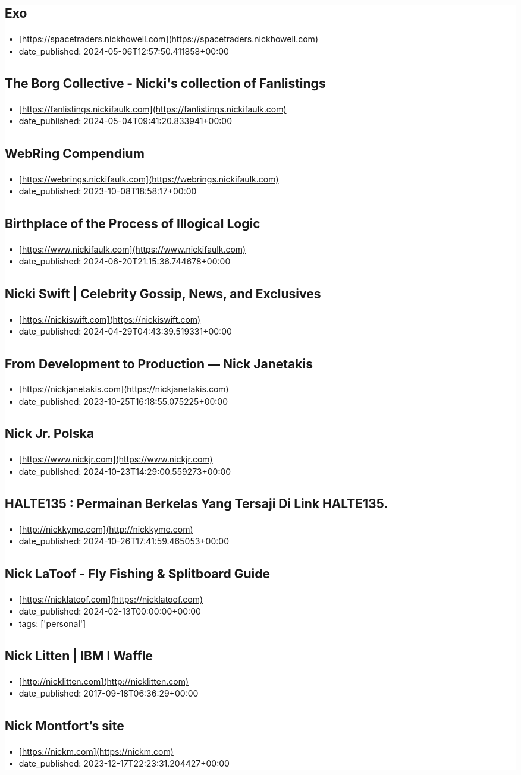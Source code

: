  ## Exo
 - [https://spacetraders.nickhowell.com](https://spacetraders.nickhowell.com)
 - date_published: 2024-05-06T12:57:50.411858+00:00

 ## The Borg Collective - Nicki's collection of Fanlistings
 - [https://fanlistings.nickifaulk.com](https://fanlistings.nickifaulk.com)
 - date_published: 2024-05-04T09:41:20.833941+00:00

 ## WebRing Compendium
 - [https://webrings.nickifaulk.com](https://webrings.nickifaulk.com)
 - date_published: 2023-10-08T18:58:17+00:00

 ## Birthplace of the Process of Illogical Logic
 - [https://www.nickifaulk.com](https://www.nickifaulk.com)
 - date_published: 2024-06-20T21:15:36.744678+00:00

 ## Nicki Swift | Celebrity Gossip, News, and Exclusives
 - [https://nickiswift.com](https://nickiswift.com)
 - date_published: 2024-04-29T04:43:39.519331+00:00

 ## From Development to Production — Nick Janetakis
 - [https://nickjanetakis.com](https://nickjanetakis.com)
 - date_published: 2023-10-25T16:18:55.075225+00:00

 ## Nick Jr. Polska
 - [https://www.nickjr.com](https://www.nickjr.com)
 - date_published: 2024-10-23T14:29:00.559273+00:00

 ## HALTE135 : Permainan Berkelas Yang Tersaji Di Link HALTE135.
 - [http://nickkyme.com](http://nickkyme.com)
 - date_published: 2024-10-26T17:41:59.465053+00:00

 ## Nick LaToof - Fly Fishing & Splitboard Guide
 - [https://nicklatoof.com](https://nicklatoof.com)
 - date_published: 2024-02-13T00:00:00+00:00
 - tags: ['personal']

 ## Nick Litten | IBM I Waffle
 - [http://nicklitten.com](http://nicklitten.com)
 - date_published: 2017-09-18T06:36:29+00:00

 ## Nick Montfort’s site
 - [https://nickm.com](https://nickm.com)
 - date_published: 2023-12-17T22:23:31.204427+00:00
